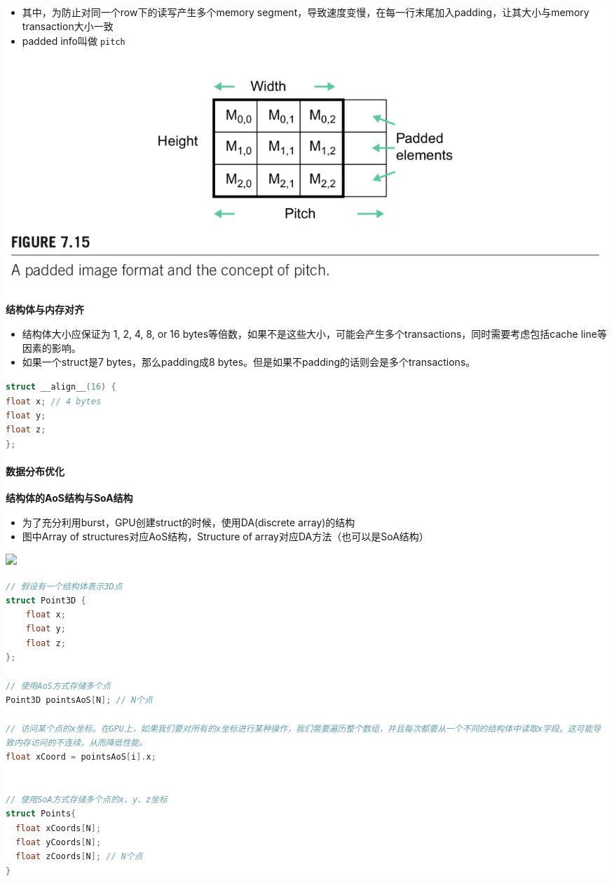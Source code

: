 
  * 其中，为防止对同一个row下的读写产生多个memory segment，导致速度变慢，在每一行末尾加入padding，让其大小与memory transaction大小一致
  * padded info叫做 `pitch`


![](https://github.com/amosteernamazz/amosteernamazz.github.io/raw/master/pictures/gpumemory_10.jpeg)



  **结构体与内存对齐**

   * 结构体大小应保证为 1, 2, 4, 8, or 16 bytes等倍数，如果不是这些大小，可能会产生多个transactions，同时需要考虑包括cache line等因素的影响。
   * 如果一个struct是7 bytes，那么padding成8 bytes。但是如果不padding的话则会是多个transactions。

```cpp
struct __align__(16) {
float x; // 4 bytes
float y;
float z;
};
```

#### 数据分布优化

 **结构体的AoS结构与SoA结构**

  * 为了充分利用burst，GPU创建struct的时候，使用DA(discrete array)的结构
  * 图中Array of structures对应AoS结构，Structure of array对应DA方法（也可以是SoA结构）

  ![](https://p6-juejin.byteimg.com/tos-cn-i-k3u1fbpfcp/0cb24edf605946a7b4fb0e957e27627e~tplv-k3u1fbpfcp-zoom-in-crop-mark:4536:0:0:0.awebp?)

```c++
// 假设有一个结构体表示3D点
struct Point3D {
    float x;
    float y;
    float z;
};

// 使用AoS方式存储多个点
Point3D pointsAoS[N]; // N个点

// 访问某个点的x坐标。在GPU上，如果我们要对所有的x坐标进行某种操作，我们需要遍历整个数组，并且每次都要从一个不同的结构体中读取x字段。这可能导致内存访问的不连续，从而降低性能。
float xCoord = pointsAoS[i].x;


// 使用SoA方式存储多个点的x、y、z坐标
struct Points{
  float xCoords[N];
  float yCoords[N];
  float zCoords[N]; // N个点
}
```